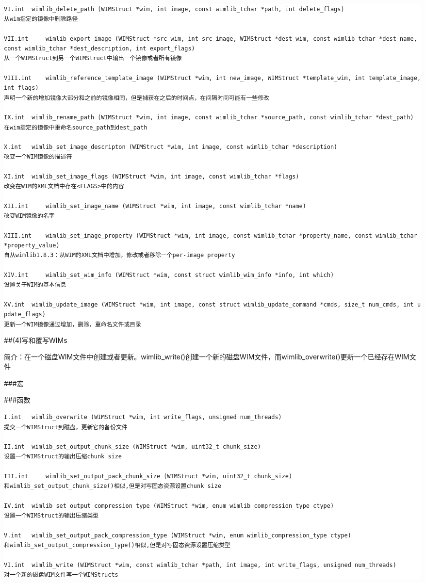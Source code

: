     VI.int 	wimlib_delete_path (WIMStruct *wim, int image, const wimlib_tchar *path, int delete_flags)
 	从wim指定的镜像中删除路径
 
    VII.int 	wimlib_export_image (WIMStruct *src_wim, int src_image, WIMStruct *dest_wim, const wimlib_tchar *dest_name, const wimlib_tchar *dest_description, int export_flags)
 	从一个WIMStruct到另一个WIMStruct中输出一个镜像或者所有镜像
 
    VIII.int 	wimlib_reference_template_image (WIMStruct *wim, int new_image, WIMStruct *template_wim, int template_image, int flags)
    声明一个新的增加镜像大部分和之前的镜像相同，但是捕获在之后的时间点，在间隔时间可能有一些修改
 
    IX.int 	wimlib_rename_path (WIMStruct *wim, int image, const wimlib_tchar *source_path, const wimlib_tchar *dest_path)
 	在wim指定的镜像中重命名source_path到dest_path
 	
    X.int 	wimlib_set_image_descripton (WIMStruct *wim, int image, const wimlib_tchar *description)
 	改变一个WIM镜像的描述符
 	
    XI.int 	wimlib_set_image_flags (WIMStruct *wim, int image, const wimlib_tchar *flags)
 	改变在WIM的XML文档中存在<FLAGS>中的内容
 	
    XII.int 	wimlib_set_image_name (WIMStruct *wim, int image, const wimlib_tchar *name)
 	改变WIM镜像的名字
 
    XIII.int 	wimlib_set_image_property (WIMStruct *wim, int image, const wimlib_tchar *property_name, const wimlib_tchar *property_value)
 	自从wimlib1.8.3：从WIM的XML文档中增加，修改或者移除一个per-image property
 
    XIV.int 	wimlib_set_wim_info (WIMStruct *wim, const struct wimlib_wim_info *info, int which)
 	设置关于WIM的基本信息
 
    XV.int 	wimlib_update_image (WIMStruct *wim, int image, const struct wimlib_update_command *cmds, size_t num_cmds, int update_flags)
 	更新一个WIM镜像通过增加，删除，重命名文件或目录
    
##(4)写和覆写WIMs

简介：在一个磁盘WIM文件中创建或者更新。wimlib_write()创建一个新的磁盘WIM文件，而wimlib_overwrite()更新一个已经存在WIM文件

###宏

###函数

    I.int 	wimlib_overwrite (WIMStruct *wim, int write_flags, unsigned num_threads)
 	提交一个WIMStruct到磁盘，更新它的备份文件
 
    II.int 	wimlib_set_output_chunk_size (WIMStruct *wim, uint32_t chunk_size)
 	设置一个WIMStruct的输出压缩chunk size
 
    III.int 	wimlib_set_output_pack_chunk_size (WIMStruct *wim, uint32_t chunk_size)
 	和wimlib_set_output_chunk_size()相似,但是对写固态资源设置chunk size 
 	
    IV.int 	wimlib_set_output_compression_type (WIMStruct *wim, enum wimlib_compression_type ctype)
 	设置一个WIMStruct的输出压缩类型
 
    V.int 	wimlib_set_output_pack_compression_type (WIMStruct *wim, enum wimlib_compression_type ctype)
 	和wimlib_set_output_compression_type()相似,但是对写固态资源设置压缩类型 
 
    VI.int 	wimlib_write (WIMStruct *wim, const wimlib_tchar *path, int image, int write_flags, unsigned num_threads)
 	对一个新的磁盘WIM文件写一个WIMStructs
 	
